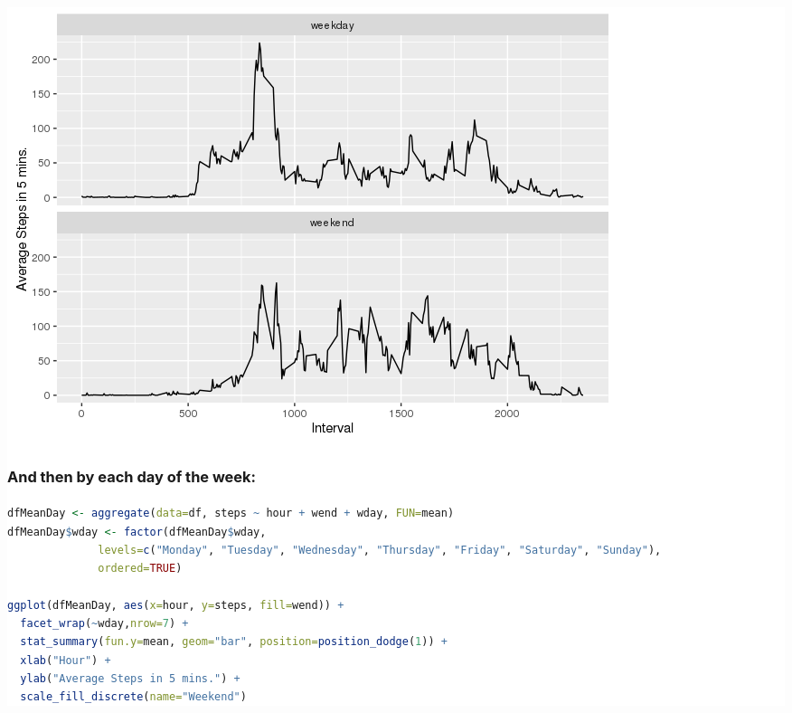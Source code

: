 ![](PA1_template_files/figure-html/unnamed-chunk-13-1.png)
   


###  And then by each day of the week:

```r
dfMeanDay <- aggregate(data=df, steps ~ hour + wend + wday, FUN=mean)
dfMeanDay$wday <- factor(dfMeanDay$wday,
              levels=c("Monday", "Tuesday", "Wednesday", "Thursday", "Friday", "Saturday", "Sunday"),
              ordered=TRUE) 

ggplot(dfMeanDay, aes(x=hour, y=steps, fill=wend)) +
  facet_wrap(~wday,nrow=7) +
  stat_summary(fun.y=mean, geom="bar", position=position_dodge(1)) +
  xlab("Hour") +
  ylab("Average Steps in 5 mins.") +
  scale_fill_discrete(name="Weekend")
```
